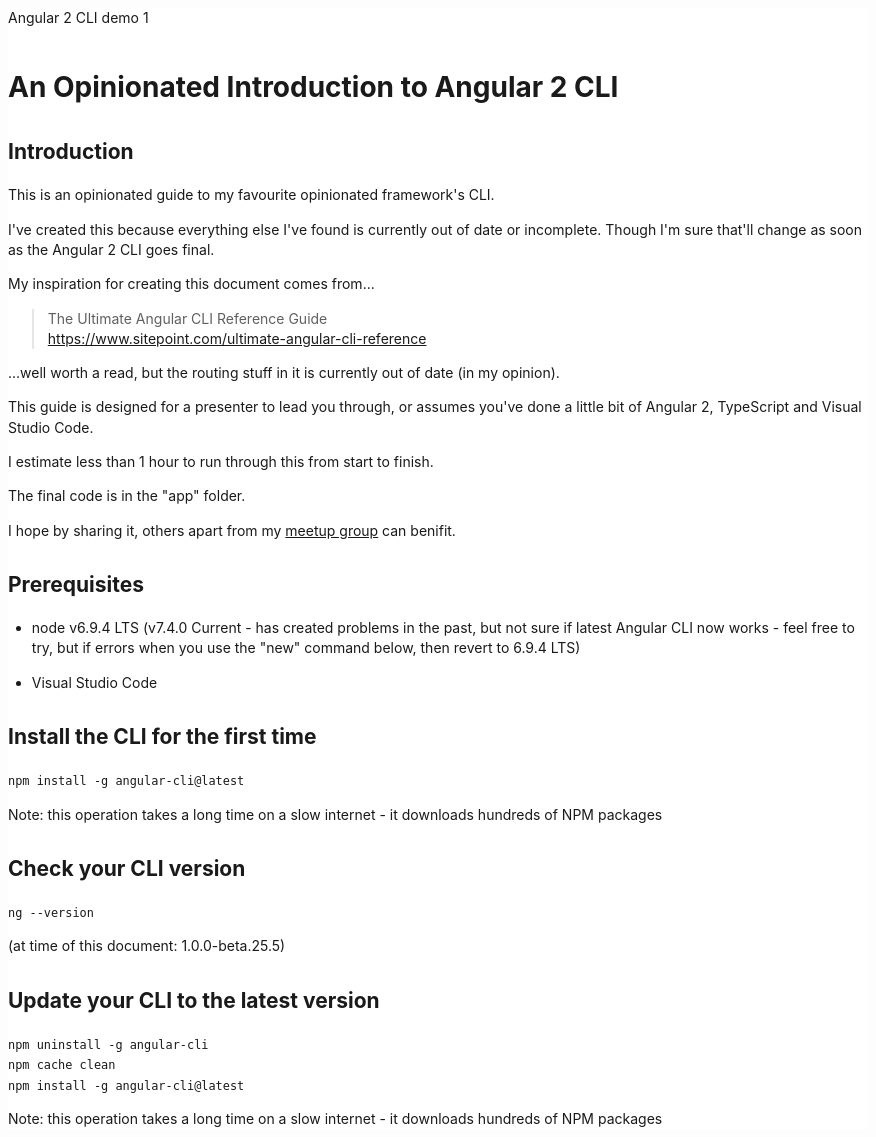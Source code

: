 Angular 2 CLI demo 1

# An Opinionated Introduction to Angular 2 CLI

## Introduction
This is an opinionated guide to my favourite opinionated framework's CLI.

I've created this because everything else I've found is currently out of date or incomplete. Though I'm sure that'll change as soon as the Angular 2 CLI goes final.

My inspiration for creating this document comes from...  

> The Ultimate Angular CLI Reference Guide  
> https://www.sitepoint.com/ultimate-angular-cli-reference 

...well worth a read, but the routing stuff in it is currently out of date (in my opinion).

This guide is designed for a presenter to lead you through, or assumes you've done a little bit of Angular 2, TypeScript and Visual Studio Code.

I estimate less than 1 hour to run through this from start to finish. 

The final code is in the "app" folder.

I hope by sharing it, others apart from my [meetup group](https://www.meetup.com/Brighton-Worthing-Angular2-Meetup/) can benifit.

## Prerequisites

* node v6.9.4 LTS
(v7.4.0 Current - has created problems in the past, but not sure if latest Angular CLI now works - feel free to try, but if errors when you use the "new" command below, then revert to 6.9.4 LTS)

* Visual Studio Code

## Install the CLI for the first time
```
npm install -g angular-cli@latest
```
Note: this operation takes a long time on a slow internet - it downloads hundreds of NPM packages

## Check your CLI version
```
ng --version
```
(at time of this document: 1.0.0-beta.25.5)

## Update your CLI to the latest version
```
npm uninstall -g angular-cli
npm cache clean
npm install -g angular-cli@latest
```
Note: this operation takes a long time on a slow internet - it downloads hundreds of NPM packages
